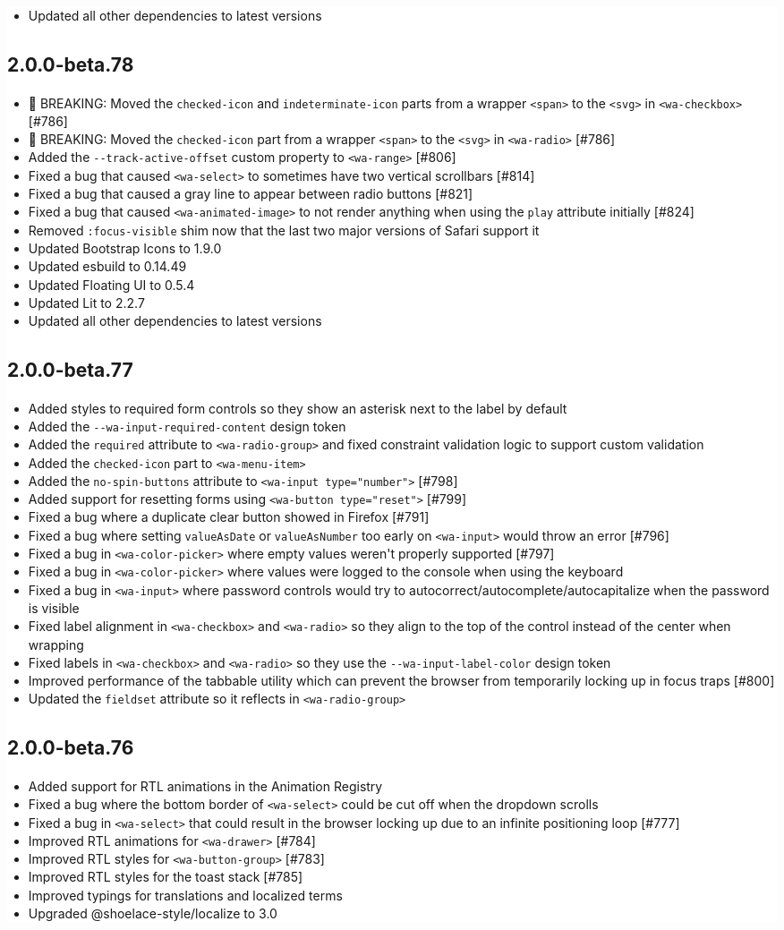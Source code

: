- Updated all other dependencies to latest versions

## 2.0.0-beta.78

- 🚨 BREAKING: Moved the `checked-icon` and `indeterminate-icon` parts from a wrapper `<span>` to the `<svg>` in `<wa-checkbox>` [#786]
- 🚨 BREAKING: Moved the `checked-icon` part from a wrapper `<span>` to the `<svg>` in `<wa-radio>` [#786]
- Added the `--track-active-offset` custom property to `<wa-range>` [#806]
- Fixed a bug that caused `<wa-select>` to sometimes have two vertical scrollbars [#814]
- Fixed a bug that caused a gray line to appear between radio buttons [#821]
- Fixed a bug that caused `<wa-animated-image>` to not render anything when using the `play` attribute initially [#824]
- Removed `:focus-visible` shim now that the last two major versions of Safari support it
- Updated Bootstrap Icons to 1.9.0
- Updated esbuild to 0.14.49
- Updated Floating UI to 0.5.4
- Updated Lit to 2.2.7
- Updated all other dependencies to latest versions

## 2.0.0-beta.77

- Added styles to required form controls so they show an asterisk next to the label by default
- Added the `--wa-input-required-content` design token
- Added the `required` attribute to `<wa-radio-group>` and fixed constraint validation logic to support custom validation
- Added the `checked-icon` part to `<wa-menu-item>`
- Added the `no-spin-buttons` attribute to `<wa-input type="number">` [#798]
- Added support for resetting forms using `<wa-button type="reset">` [#799]
- Fixed a bug where a duplicate clear button showed in Firefox [#791]
- Fixed a bug where setting `valueAsDate` or `valueAsNumber` too early on `<wa-input>` would throw an error [#796]
- Fixed a bug in `<wa-color-picker>` where empty values weren't properly supported [#797]
- Fixed a bug in `<wa-color-picker>` where values were logged to the console when using the keyboard
- Fixed a bug in `<wa-input>` where password controls would try to autocorrect/autocomplete/autocapitalize when the password is visible
- Fixed label alignment in `<wa-checkbox>` and `<wa-radio>` so they align to the top of the control instead of the center when wrapping
- Fixed labels in `<wa-checkbox>` and `<wa-radio>` so they use the `--wa-input-label-color` design token
- Improved performance of the tabbable utility which can prevent the browser from temporarily locking up in focus traps [#800]
- Updated the `fieldset` attribute so it reflects in `<wa-radio-group>`

## 2.0.0-beta.76

- Added support for RTL animations in the Animation Registry
- Fixed a bug where the bottom border of `<wa-select>` could be cut off when the dropdown scrolls
- Fixed a bug in `<wa-select>` that could result in the browser locking up due to an infinite positioning loop [#777]
- Improved RTL animations for `<wa-drawer>` [#784]
- Improved RTL styles for `<wa-button-group>` [#783]
- Improved RTL styles for the toast stack [#785]
- Improved typings for translations and localized terms
- Upgraded @shoelace-style/localize to 3.0
